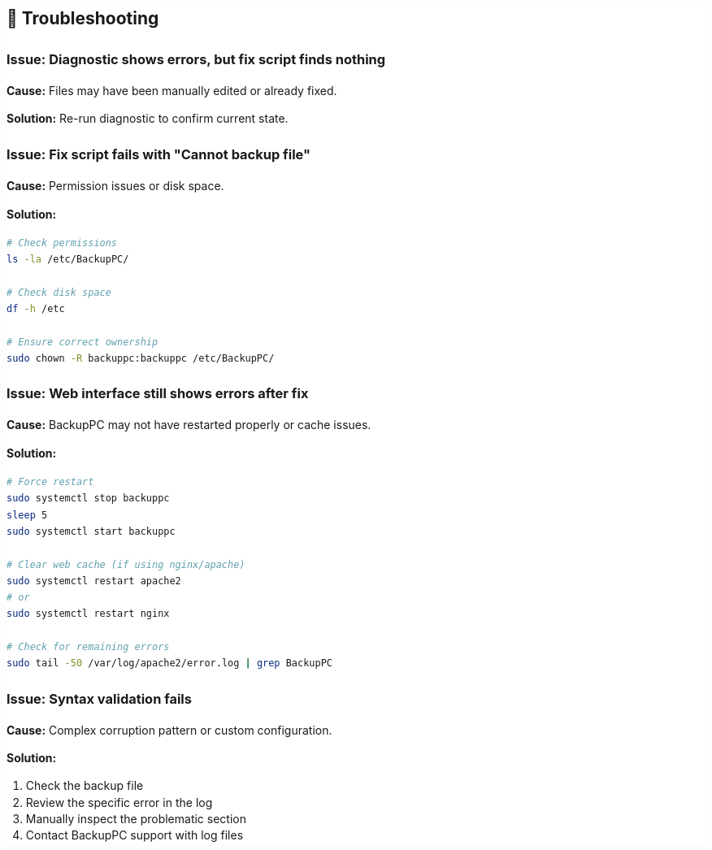 ## 🐛 Troubleshooting

### Issue: Diagnostic shows errors, but fix script finds nothing

**Cause:** Files may have been manually edited or already fixed.

**Solution:** Re-run diagnostic to confirm current state.

### Issue: Fix script fails with "Cannot backup file"

**Cause:** Permission issues or disk space.

**Solution:**
```bash
# Check permissions
ls -la /etc/BackupPC/

# Check disk space
df -h /etc

# Ensure correct ownership
sudo chown -R backuppc:backuppc /etc/BackupPC/
```

### Issue: Web interface still shows errors after fix

**Cause:** BackupPC may not have restarted properly or cache issues.

**Solution:**
```bash
# Force restart
sudo systemctl stop backuppc
sleep 5
sudo systemctl start backuppc

# Clear web cache (if using nginx/apache)
sudo systemctl restart apache2
# or
sudo systemctl restart nginx

# Check for remaining errors
sudo tail -50 /var/log/apache2/error.log | grep BackupPC
```

### Issue: Syntax validation fails

**Cause:** Complex corruption pattern or custom configuration.

**Solution:**
1. Check the backup file
2. Review the specific error in the log
3. Manually inspect the problematic section
4. Contact BackupPC support with log files
